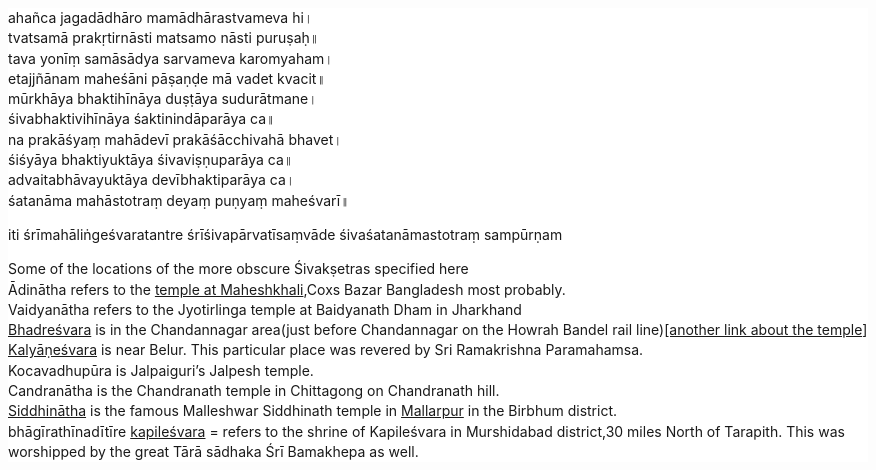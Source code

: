 ahañca jagadādhāro mamādhārastvameva hi।  
tvatsamā prakṛtirnāsti matsamo nāsti puruṣaḥ॥  
tava yonīṃ samāsādya sarvameva karomyaham।  
etajjñānam maheśāni pāṣaṇḍe mā vadet kvacit॥  
mūrkhāya bhaktihīnāya duṣṭāya sudurātmane।  
śivabhaktivihīnāya śaktinindāparāya ca॥  
na prakāśyaṃ mahādevī prakāśācchivahā bhavet।  
śiśyāya bhaktiyuktāya śivaviṣṇuparāya ca॥  
advaitabhāvayuktāya devībhaktiparāya ca।  
śatanāma mahāstotraṃ deyaṃ puṇyaṃ maheśvarī॥

iti śrīmahāliṅgeśvaratantre śrīśivapārvatīsaṃvāde śivaśatanāmastotraṃ sampūrṇam

Some of the locations of the more obscure Śivakṣetras specified here  
Ādinātha refers to the [temple at Maheshkhali](https://bn.wikipedia.org/wiki/%E0%A6%86%E0%A6%A6%E0%A6%BF%E0%A6%A8%E0%A6%BE%E0%A6%A5_%E0%A6%AE%E0%A6%A8%E0%A7%8D%E0%A6%A6%E0%A6%BF%E0%A6%B0),Coxs Bazar Bangladesh most probably.  
Vaidyanātha refers to the Jyotirlinga temple at Baidyanath Dham in Jharkhand  
[Bhadreśvara](https://www.facebook.com/permalink.php?story_fbid=296052072306969&id=117522396826605) is in the Chandannagar area(just before Chandannagar on the Howrah Bandel rail line)[\[another link about the temple](https://bpartho.wordpress.com/2016/10/05/lord-shiva-in-trance-at-500-years-old-bhadreswar-temple/)\]  
[Kalyāṇeśvara](https://www.facebook.com/watch/?v=291720122676968) is near Belur. This particular place was revered by Sri Ramakrishna Paramahamsa.  
Kocavadhupūra is Jalpaiguri’s Jalpesh temple.  
Candranātha is the Chandranath temple in Chittagong on Chandranath hill.  
[Siddhinātha](https://www.facebook.com/rana.karmakar.7583/posts/1936378893200317) is the famous Malleshwar Siddhinath temple in [Mallarpur](https://twitter.com/from_himalaya/status/1348512189594935297) in the Birbhum district.  
bhāgīrathīnadītīre [kapileśvara](https://www.facebook.com/groups/659758774648558/posts/936967176927715/) = refers to the shrine of Kapileśvara in Murshidabad district,30 miles North of Tarapith. This was worshipped by the great Tārā sādhaka Śrī Bamakhepa as well.

  
